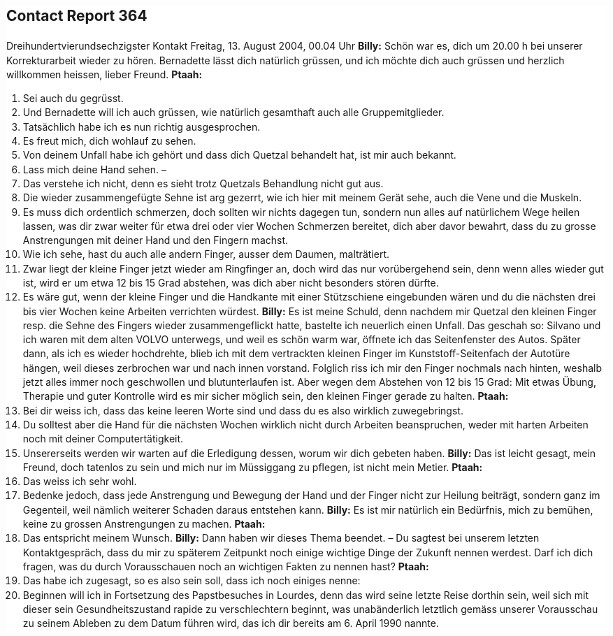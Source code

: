 ## Contact Report 364
Dreihundertvierundsechzigster Kontakt
Freitag, 13. August 2004, 00.04 Uhr
**Billy:**
Schön war es, dich um 20.00 h bei unserer Korrekturarbeit wieder zu hören. Bernadette lässt dich natürlich grüssen, und ich möchte dich auch grüssen und herzlich willkommen heissen, lieber Freund.
**Ptaah:**
1. Sei auch du gegrüsst.
2. Und Bernadette will ich auch grüssen, wie natürlich gesamthaft auch alle Gruppemitglieder.
3. Tatsächlich habe ich es nun richtig ausgesprochen.
4. Es freut mich, dich wohlauf zu sehen.
5. Von deinem Unfall habe ich gehört und dass dich Quetzal behandelt hat, ist mir auch bekannt.
6. Lass mich deine Hand sehen. –
7. Das verstehe ich nicht, denn es sieht trotz Quetzals Behandlung nicht gut aus.
8. Die wieder zusammengefügte Sehne ist arg gezerrt, wie ich hier mit meinem Gerät sehe, auch die Vene und die Muskeln.
9. Es muss dich ordentlich schmerzen, doch sollten wir nichts dagegen tun, sondern nun alles auf natürlichem Wege heilen lassen, was dir zwar weiter für etwa drei oder vier Wochen Schmerzen bereitet, dich aber davor bewahrt, dass du zu grosse Anstrengungen mit deiner Hand und den Fingern machst.
10. Wie ich sehe, hast du auch alle andern Finger, ausser dem Daumen, malträtiert.
11. Zwar liegt der kleine Finger jetzt wieder am Ringfinger an, doch wird das nur vorübergehend sein, denn wenn alles wieder gut ist, wird er um etwa 12 bis 15 Grad abstehen, was dich aber nicht besonders stören dürfte.
12. Es wäre gut, wenn der kleine Finger und die Handkante mit einer Stützschiene eingebunden wären und du die nächsten drei bis vier Wochen keine Arbeiten verrichten würdest.
**Billy:**
Es ist meine Schuld, denn nachdem mir Quetzal den kleinen Finger resp. die Sehne des Fingers wieder zusammengeflickt hatte, bastelte ich neuerlich einen Unfall. Das geschah so: Silvano und ich waren mit dem alten VOLVO unterwegs, und weil es schön warm war, öffnete ich das Seitenfenster des Autos. Später dann, als ich es wieder hochdrehte, blieb ich mit dem vertrackten kleinen Finger im Kunststoff-Seitenfach der Autotüre hängen, weil dieses zerbrochen war und nach innen vorstand. Folglich riss ich mir den Finger nochmals nach hinten, weshalb jetzt alles immer noch geschwollen und blutunterlaufen ist. Aber wegen dem Abstehen von 12 bis 15 Grad: Mit etwas Übung, Therapie und guter Kontrolle wird es mir sicher möglich sein, den kleinen Finger gerade zu halten.
**Ptaah:**
13. Bei dir weiss ich, dass das keine leeren Worte sind und dass du es also wirklich zuwegebringst.
14. Du solltest aber die Hand für die nächsten Wochen wirklich nicht durch Arbeiten beanspruchen, weder mit harten Arbeiten noch mit deiner Computertätigkeit.
15. Unsererseits werden wir warten auf die Erledigung dessen, worum wir dich gebeten haben.
**Billy:**
Das ist leicht gesagt, mein Freund, doch tatenlos zu sein und mich nur im Müssiggang zu pflegen, ist nicht mein Metier.
**Ptaah:**
16. Das weiss ich sehr wohl.
17. Bedenke jedoch, dass jede Anstrengung und Bewegung der Hand und der Finger nicht zur Heilung beiträgt, sondern ganz im Gegenteil, weil nämlich weiterer Schaden daraus entstehen kann.
**Billy:**
Es ist mir natürlich ein Bedürfnis, mich zu bemühen, keine zu grossen Anstrengungen zu machen.
**Ptaah:**
18. Das entspricht meinem Wunsch.
**Billy:**
Dann haben wir dieses Thema beendet. – Du sagtest bei unserem letzten Kontaktgespräch, dass du mir zu späterem Zeitpunkt noch einige wichtige Dinge der Zukunft nennen werdest. Darf ich dich fragen, was du durch Vorausschauen noch an wichtigen Fakten zu nennen hast?
**Ptaah:**
19. Das habe ich zugesagt, so es also sein soll, dass ich noch einiges nenne:
20. Beginnen will ich in Fortsetzung des Papstbesuches in Lourdes, denn das wird seine letzte Reise dorthin sein, weil sich mit dieser sein Gesundheitszustand rapide zu verschlechtern beginnt, was unabänderlich letztlich gemäss unserer Vorausschau zu seinem Ableben zu dem Datum führen wird, das ich dir bereits am 6. April 1990 nannte.
